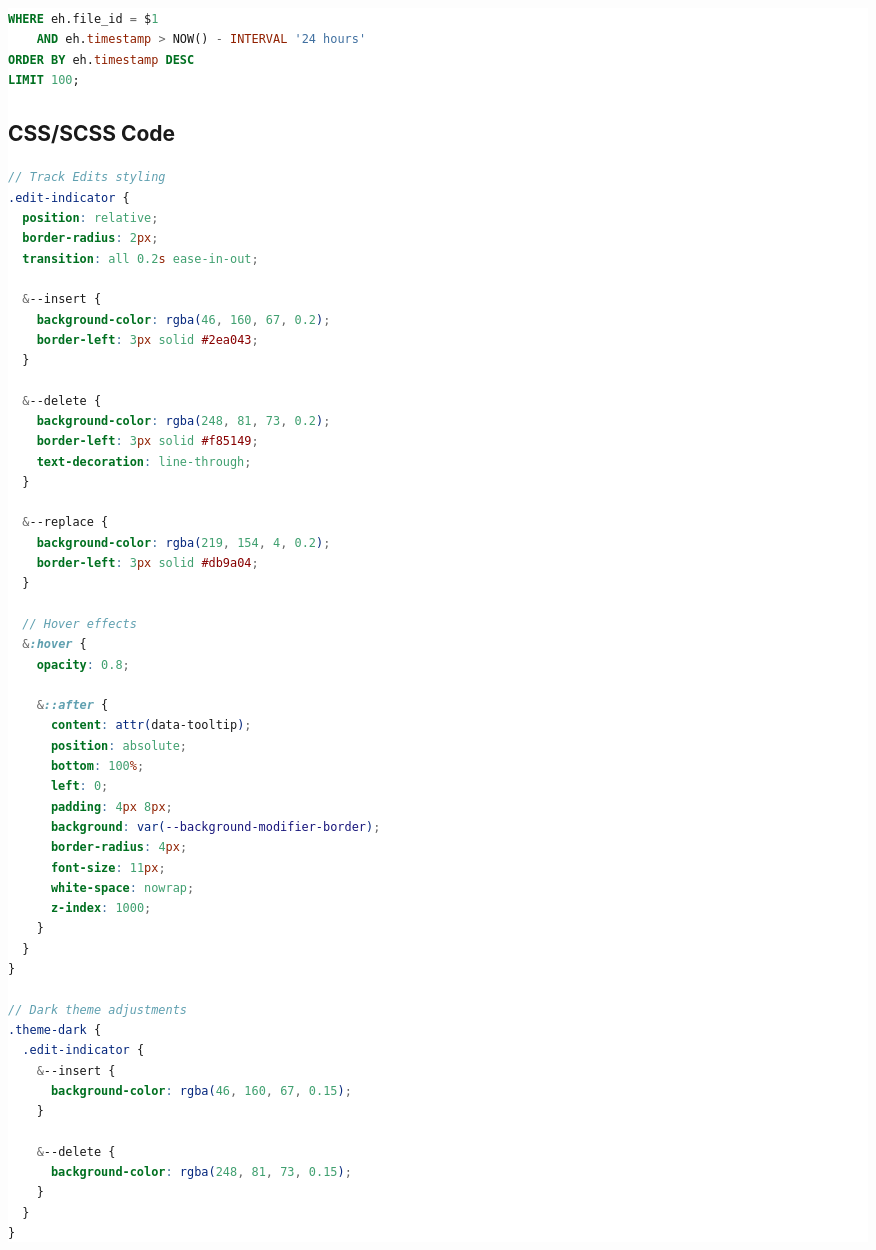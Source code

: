 ```sql
WHERE eh.file_id = $1
    AND eh.timestamp > NOW() - INTERVAL '24 hours'
ORDER BY eh.timestamp DESC
LIMIT 100;
```

## CSS/SCSS Code

```scss
// Track Edits styling
.edit-indicator {
  position: relative;
  border-radius: 2px;
  transition: all 0.2s ease-in-out;
  
  &--insert {
    background-color: rgba(46, 160, 67, 0.2);
    border-left: 3px solid #2ea043;
  }
  
  &--delete {
    background-color: rgba(248, 81, 73, 0.2);
    border-left: 3px solid #f85149;
    text-decoration: line-through;
  }
  
  &--replace {
    background-color: rgba(219, 154, 4, 0.2);
    border-left: 3px solid #db9a04;
  }
  
  // Hover effects
  &:hover {
    opacity: 0.8;
    
    &::after {
      content: attr(data-tooltip);
      position: absolute;
      bottom: 100%;
      left: 0;
      padding: 4px 8px;
      background: var(--background-modifier-border);
      border-radius: 4px;
      font-size: 11px;
      white-space: nowrap;
      z-index: 1000;
    }
  }
}

// Dark theme adjustments
.theme-dark {
  .edit-indicator {
    &--insert {
      background-color: rgba(46, 160, 67, 0.15);
    }
    
    &--delete {
      background-color: rgba(248, 81, 73, 0.15);
    }
  }
}
```
